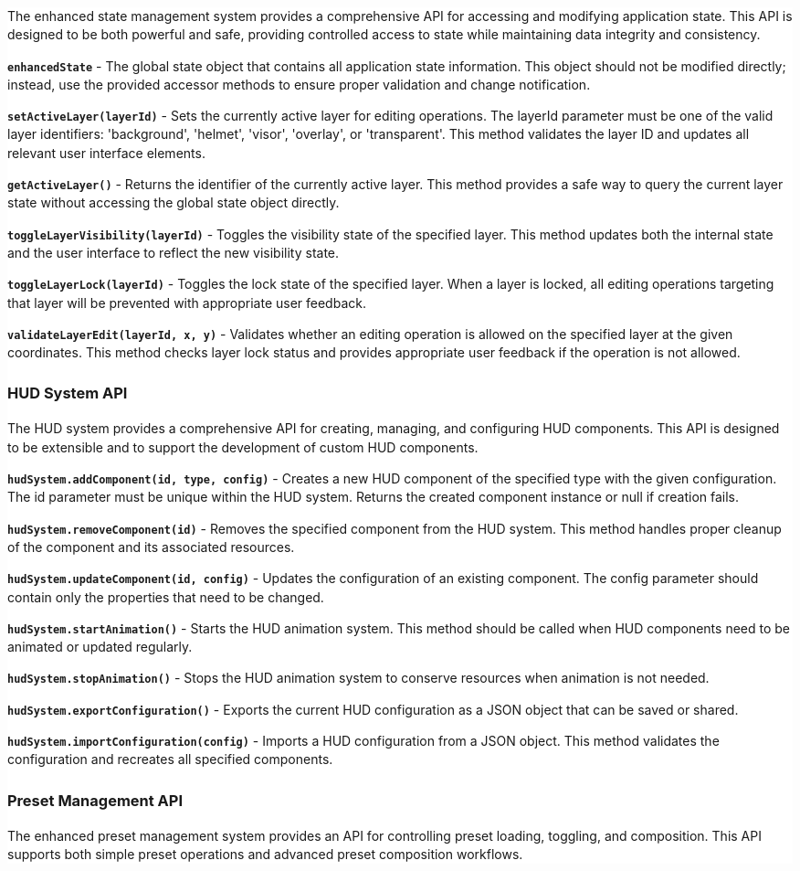 The enhanced state management system provides a comprehensive API for accessing and modifying application state. This API is designed to be both powerful and safe, providing controlled access to state while maintaining data integrity and consistency.

**`enhancedState`** - The global state object that contains all application state information. This object should not be modified directly; instead, use the provided accessor methods to ensure proper validation and change notification.

**`setActiveLayer(layerId)`** - Sets the currently active layer for editing operations. The layerId parameter must be one of the valid layer identifiers: 'background', 'helmet', 'visor', 'overlay', or 'transparent'. This method validates the layer ID and updates all relevant user interface elements.

**`getActiveLayer()`** - Returns the identifier of the currently active layer. This method provides a safe way to query the current layer state without accessing the global state object directly.

**`toggleLayerVisibility(layerId)`** - Toggles the visibility state of the specified layer. This method updates both the internal state and the user interface to reflect the new visibility state.

**`toggleLayerLock(layerId)`** - Toggles the lock state of the specified layer. When a layer is locked, all editing operations targeting that layer will be prevented with appropriate user feedback.

**`validateLayerEdit(layerId, x, y)`** - Validates whether an editing operation is allowed on the specified layer at the given coordinates. This method checks layer lock status and provides appropriate user feedback if the operation is not allowed.

### HUD System API

The HUD system provides a comprehensive API for creating, managing, and configuring HUD components. This API is designed to be extensible and to support the development of custom HUD components.

**`hudSystem.addComponent(id, type, config)`** - Creates a new HUD component of the specified type with the given configuration. The id parameter must be unique within the HUD system. Returns the created component instance or null if creation fails.

**`hudSystem.removeComponent(id)`** - Removes the specified component from the HUD system. This method handles proper cleanup of the component and its associated resources.

**`hudSystem.updateComponent(id, config)`** - Updates the configuration of an existing component. The config parameter should contain only the properties that need to be changed.

**`hudSystem.startAnimation()`** - Starts the HUD animation system. This method should be called when HUD components need to be animated or updated regularly.

**`hudSystem.stopAnimation()`** - Stops the HUD animation system to conserve resources when animation is not needed.

**`hudSystem.exportConfiguration()`** - Exports the current HUD configuration as a JSON object that can be saved or shared.

**`hudSystem.importConfiguration(config)`** - Imports a HUD configuration from a JSON object. This method validates the configuration and recreates all specified components.

### Preset Management API

The enhanced preset management system provides an API for controlling preset loading, toggling, and composition. This API supports both simple preset operations and advanced preset composition workflows.

